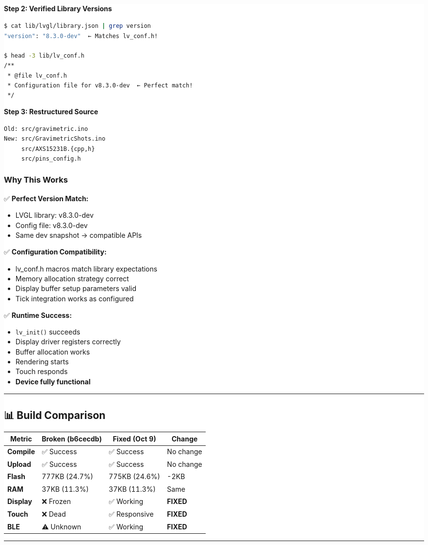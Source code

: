 **Step 2: Verified Library Versions**

```bash
$ cat lib/lvgl/library.json | grep version
"version": "8.3.0-dev"  ← Matches lv_conf.h!

$ head -3 lib/lv_conf.h
/**
 * @file lv_conf.h
 * Configuration file for v8.3.0-dev  ← Perfect match!
 */
```

**Step 3: Restructured Source**

```
Old: src/gravimetric.ino
New: src/GravimetricShots.ino
     src/AXS15231B.{cpp,h}
     src/pins_config.h
```

### Why This Works

✅ **Perfect Version Match:**
- LVGL library: v8.3.0-dev
- Config file: v8.3.0-dev
- Same dev snapshot → compatible APIs

✅ **Configuration Compatibility:**
- lv_conf.h macros match library expectations
- Memory allocation strategy correct
- Display buffer setup parameters valid
- Tick integration works as configured

✅ **Runtime Success:**
- `lv_init()` succeeds
- Display driver registers correctly
- Buffer allocation works
- Rendering starts
- Touch responds
- **Device fully functional**

---

## 📊 Build Comparison

| Metric | Broken (b6cecdb) | Fixed (Oct 9) | Change |
|--------|-----------------|--------------|--------|
| **Compile** | ✅ Success | ✅ Success | No change |
| **Upload** | ✅ Success | ✅ Success | No change |
| **Flash** | 777KB (24.7%) | 775KB (24.6%) | -2KB |
| **RAM** | 37KB (11.3%) | 37KB (11.3%) | Same |
| **Display** | ❌ Frozen | ✅ Working | **FIXED** |
| **Touch** | ❌ Dead | ✅ Responsive | **FIXED** |
| **BLE** | ⚠️ Unknown | ✅ Working | **FIXED** |

---